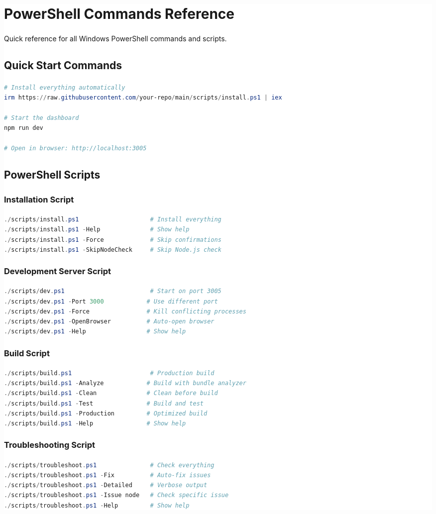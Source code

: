 # PowerShell Commands Reference

Quick reference for all Windows PowerShell commands and scripts.

## Quick Start Commands

```powershell
# Install everything automatically
irm https://raw.githubusercontent.com/your-repo/main/scripts/install.ps1 | iex

# Start the dashboard
npm run dev

# Open in browser: http://localhost:3005
```

## PowerShell Scripts

### Installation Script
```powershell
./scripts/install.ps1                    # Install everything
./scripts/install.ps1 -Help              # Show help
./scripts/install.ps1 -Force             # Skip confirmations
./scripts/install.ps1 -SkipNodeCheck     # Skip Node.js check
```

### Development Server Script
```powershell
./scripts/dev.ps1                        # Start on port 3005
./scripts/dev.ps1 -Port 3000            # Use different port
./scripts/dev.ps1 -Force                # Kill conflicting processes
./scripts/dev.ps1 -OpenBrowser          # Auto-open browser
./scripts/dev.ps1 -Help                 # Show help
```

### Build Script
```powershell
./scripts/build.ps1                      # Production build
./scripts/build.ps1 -Analyze            # Build with bundle analyzer
./scripts/build.ps1 -Clean              # Clean before build
./scripts/build.ps1 -Test               # Build and test
./scripts/build.ps1 -Production         # Optimized build
./scripts/build.ps1 -Help               # Show help
```

### Troubleshooting Script
```powershell
./scripts/troubleshoot.ps1               # Check everything
./scripts/troubleshoot.ps1 -Fix          # Auto-fix issues
./scripts/troubleshoot.ps1 -Detailed     # Verbose output
./scripts/troubleshoot.ps1 -Issue node   # Check specific issue
./scripts/troubleshoot.ps1 -Help         # Show help
```
